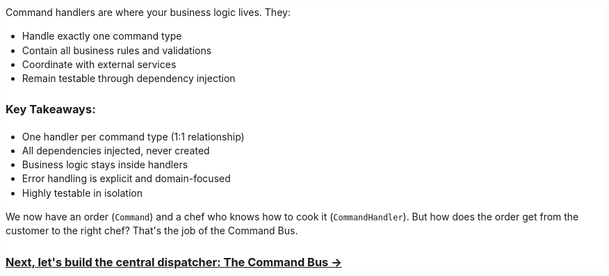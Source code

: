 Command handlers are where your business logic lives. They:
- Handle exactly one command type
- Contain all business rules and validations
- Coordinate with external services
- Remain testable through dependency injection

### Key Takeaways:
- One handler per command type (1:1 relationship)
- All dependencies injected, never created
- Business logic stays inside handlers
- Error handling is explicit and domain-focused
- Highly testable in isolation

We now have an order (`Command`) and a chef who knows how to cook it (`CommandHandler`). But how does the order get from the customer to the right chef? That's the job of the Command Bus.

### [Next, let's build the central dispatcher: The Command Bus →](03-CommandBus.md)